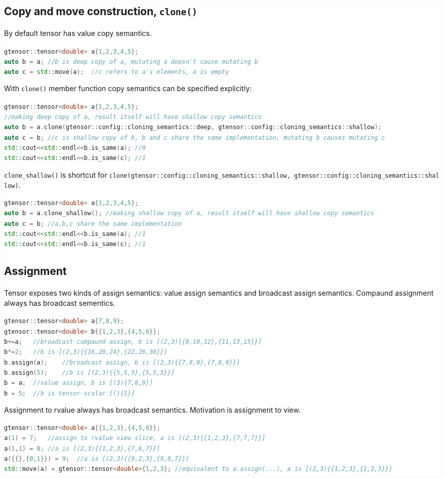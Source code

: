 ## Copy and move construction, `clone()`

By default tensor has value copy semantics.

```cpp
gtensor::tensor<double> a{1,2,3,4,5};
auto b = a; //b is deep copy of a, mutating a doesn't cause mutating b
auto c = std::move(a);  //c refers to a's elements, a is empty
```

With `clone()` member function copy semantics can be specified explicitly:

```cpp
gtensor::tensor<double> a{1,2,3,4,5};
//making deep copy of a, result itself will have shallow copy semantics
auto b = a.clone(gtensor::config::cloning_semantics::deep, gtensor::config::cloning_semantics::shallow);
auto c = b; //c is shallow copy of b, b and c share the same implementation, mutating b causes mutating c
std::cout<<std::endl<<b.is_same(a); //0
std::cout<<std::endl<<b.is_same(c); //1
```

`clone_shallow()` is shortcut for `clone(gtensor::config::cloning_semantics::shallow, gtensor::config::cloning_semantics::shallow)`.

```cpp
gtensor::tensor<double> a{1,2,3,4,5};
auto b = a.clone_shallow(); //making shallow copy of a, result itself will have shallow copy semantics
auto c = b; //a,b,c share the same implementation
std::cout<<std::endl<<b.is_same(a); //1
std::cout<<std::endl<<b.is_same(c); //1
```

## Assignment

Tensor exposes two kinds of assign semantics: value assign semantics and broadcast assign semantics.
Compaund assignment always has broadcast sementics.

```cpp
gtensor::tensor<double> a{7,8,9};
gtensor::tensor<double> b{{1,2,3},{4,5,6}};
b+=a;   //broadcast compaund assign, b is [(2,3){{8,10,12},{11,13,15}}]
b*=2;   //b is [(2,3){{16,20,24},{22,26,30}}]
b.assign(a);    //broadcast assign, b is [(2,3){{7,8,9},{7,8,9}}]
b.assign(5);    //b is [(2,3){{5,5,5},{5,5,5}}]
b = a;  //value assign, b is [(3){7,8,9}]
b = 5;  //b is tensor-scalar [(){5}]
```

Assignment to rvalue always has broadcast semantics. Motivation is assignment to view.

```cpp
gtensor::tensor<double> a{{1,2,3},{4,5,6}};
a(1) = 7;   //assign to rvalue view slice, a is [(2,3){{1,2,3},{7,7,7}}]
a(1,1) = 8; //a is [(2,3){{1,2,3},{7,8,7}}]
a({{},{0,1}}) = 9;  //a is [(2,3){{9,2,3},{9,8,7}}]
std::move(a) = gtensor::tensor<double>{1,2,3}; //equivalent to a.assign(...), a is [(2,3){{1,2,3},{1,2,3}}]
```
